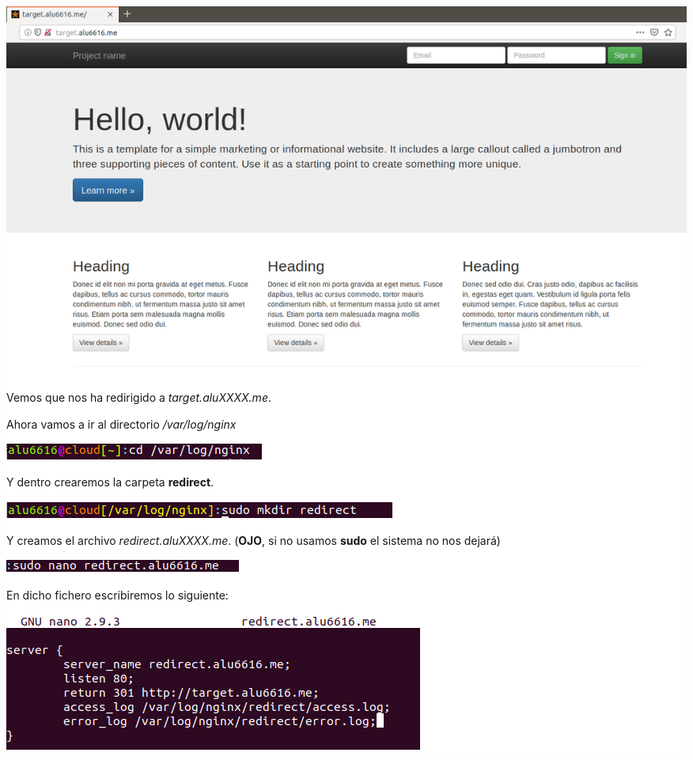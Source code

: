 ![comprobacion](img/web4/4.6comprobacion.png)

Vemos que nos ha redirigido a *target.aluXXXX.me*.

Ahora vamos a ir al directorio */var/log/nginx*

![varlognginx](img/web4/4.9cdvar.png)

Y dentro crearemos la carpeta **redirect**.

![mkdir](img/web4/4.10mkdirred.png)

Y creamos el archivo *redirect.aluXXXX.me*. (**OJO**, si no usamos **sudo** el sistema no nos dejará)

![sudo](img/web4/4.11sudored.png)

En dicho fichero escribiremos lo siguiente:

![nano](img/web4/4.12logs.png)
